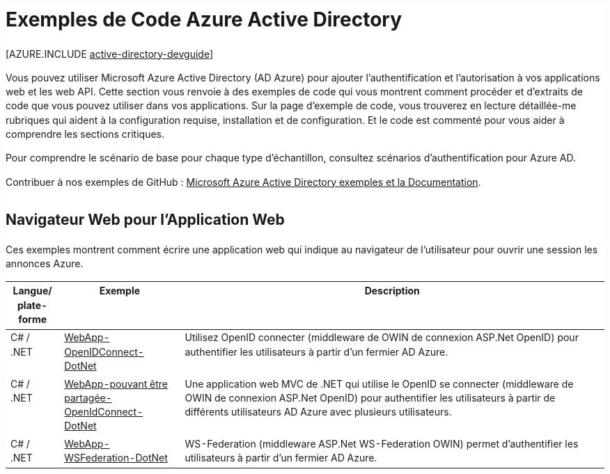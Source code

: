 <properties
   pageTitle="Les exemples de Code Azure Active Directory | Microsoft Azure"
   description="Un index Azure Active Directory d’exemples de code, organisés par le scénario."
   services="active-directory"
   documentationCenter="dev-center-name"
   authors="priyamohanram"
   manager="mbaldwin"
   editor=""/>

<tags
   ms.service="active-directory"
   ms.devlang="na"
   ms.topic="article"
   ms.tgt_pltfrm="na"
   ms.workload="identity"
   ms.date="09/16/2016"
   ms.author="mbaldwin"/>

# <a name="azure-active-directory-code-samples"></a>Exemples de Code Azure Active Directory

[AZURE.INCLUDE [active-directory-devguide](../../includes/active-directory-devguide.md)]

Vous pouvez utiliser Microsoft Azure Active Directory (AD Azure) pour ajouter l’authentification et l’autorisation à vos applications web et les web API. Cette section vous renvoie à des exemples de code qui vous montrent comment procéder et d’extraits de code que vous pouvez utiliser dans vos applications. Sur la page d’exemple de code, vous trouverez en lecture détaillée-me rubriques qui aident à la configuration requise, installation et de configuration. Et le code est commenté pour vous aider à comprendre les sections critiques.

Pour comprendre le scénario de base pour chaque type d’échantillon, consultez scénarios d’authentification pour Azure AD.

Contribuer à nos exemples de GitHub : [Microsoft Azure Active Directory exemples et la Documentation](https://github.com/Azure-Samples?page=3&query=active-directory).

## <a name="web-browser-to-web-application"></a>Navigateur Web pour l’Application Web

Ces exemples montrent comment écrire une application web qui indique au navigateur de l’utilisateur pour ouvrir une session les annonces Azure.



| Langue/plate-forme | Exemple | Description
| ----------------- | ------ | -----------
| C# / .NET | [WebApp-OpenIDConnect-DotNet](https://github.com/Azure-Samples/active-directory-dotnet-webapp-openidconnect) | Utilisez OpenID connecter (middleware de OWIN de connexion ASP.Net OpenID) pour authentifier les utilisateurs à partir d’un fermier AD Azure.
| C# / .NET | [WebApp-pouvant être partagée-OpenIdConnect-DotNet](https://github.com/Azure-Samples/active-directory-dotnet-webapp-multitenant-openidconnect) | Une application web MVC de .NET qui utilise le OpenID se connecter (middleware de OWIN de connexion ASP.Net OpenID) pour authentifier les utilisateurs à partir de différents utilisateurs AD Azure avec plusieurs utilisateurs.
| C# / .NET | [WebApp-WSFederation-DotNet](https://github.com/Azure-Samples/active-directory-dotnet-webapp-wsfederation) | WS-Federation (middleware ASP.Net WS-Federation OWIN) permet d’authentifier les utilisateurs à partir d’un fermier AD Azure.



